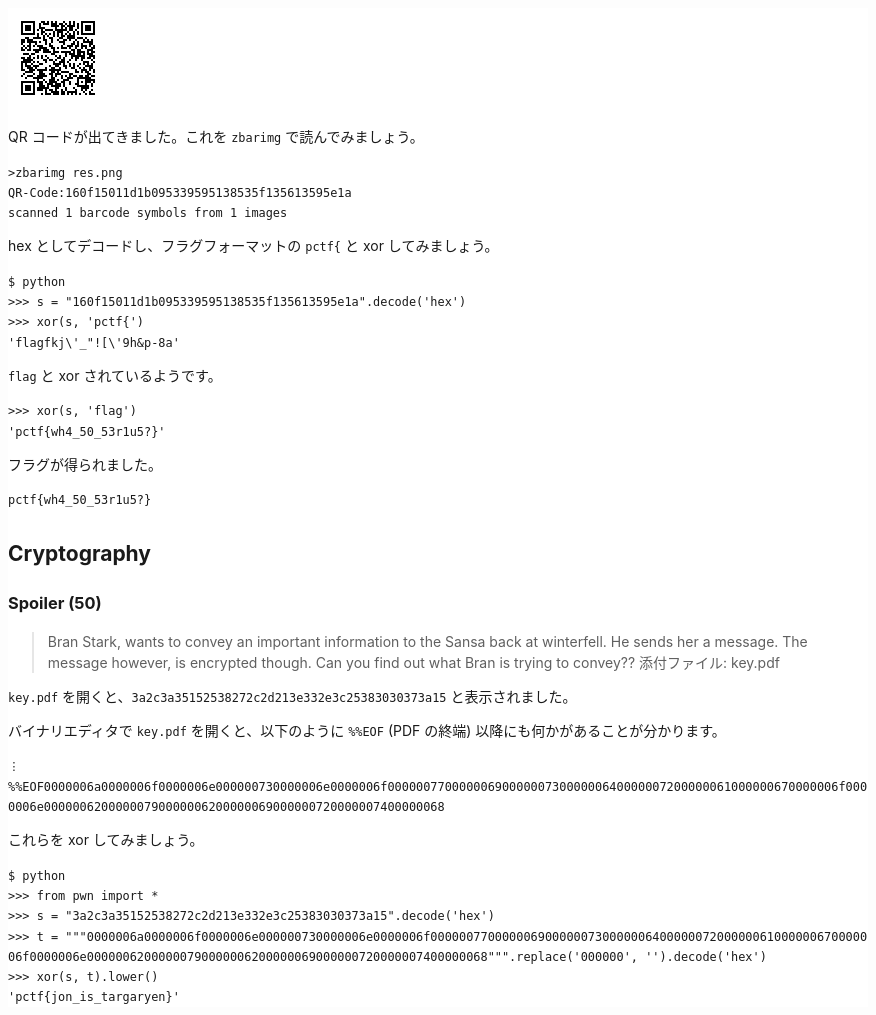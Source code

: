 ![2019-03-11_1.png](../images/2019-03-11_1.png)

QR コードが出てきました。これを `zbarimg` で読んでみましょう。

```
>zbarimg res.png
QR-Code:160f15011d1b095339595138535f135613595e1a
scanned 1 barcode symbols from 1 images
```

hex としてデコードし、フラグフォーマットの `pctf{` と xor してみましょう。

```
$ python
>>> s = "160f15011d1b095339595138535f135613595e1a".decode('hex')
>>> xor(s, 'pctf{')
'flagfkj\'_"![\'9h&p-8a'
```

`flag` と xor されているようです。

```
>>> xor(s, 'flag')
'pctf{wh4_50_53r1u5?}'
```

フラグが得られました。

```
pctf{wh4_50_53r1u5?}
```

## Cryptography
### Spoiler (50)
> Bran Stark, wants to convey an important information to the Sansa back at winterfell. He sends her a message. The message however, is encrypted though.
> Can you find out what Bran is trying to convey??
> 添付ファイル: key.pdf

`key.pdf` を開くと、`3a2c3a35152538272c2d213e332e3c25383030373a15` と表示されました。

バイナリエディタで `key.pdf` を開くと、以下のように `%%EOF` (PDF の終端) 以降にも何かがあることが分かります。

```
︙
%%EOF0000006a0000006f0000006e000000730000006e0000006f000000770000006900000073000000640000007200000061000000670000006f0000006e00000062000000790000006200000069000000720000007400000068
```

これらを xor してみましょう。

```
$ python
>>> from pwn import *
>>> s = "3a2c3a35152538272c2d213e332e3c25383030373a15".decode('hex')
>>> t = """0000006a0000006f0000006e000000730000006e0000006f000000770000006900000073000000640000007200000061000000670000006f0000006e00000062000000790000006200000069000000720000007400000068""".replace('000000', '').decode('hex')
>>> xor(s, t).lower()
'pctf{jon_is_targaryen}'
```
